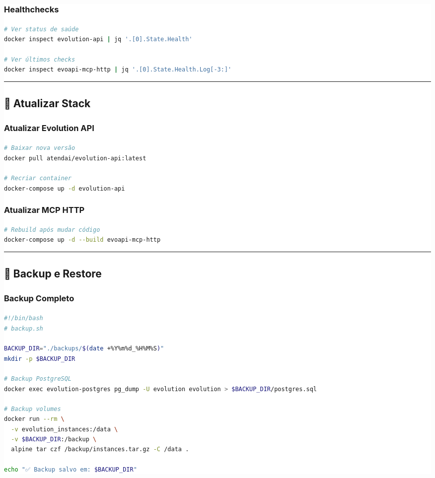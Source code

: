 ### Healthchecks

```bash
# Ver status de saúde
docker inspect evolution-api | jq '.[0].State.Health'

# Ver últimos checks
docker inspect evoapi-mcp-http | jq '.[0].State.Health.Log[-3:]'
```

---

## 🔄 Atualizar Stack

### Atualizar Evolution API

```bash
# Baixar nova versão
docker pull atendai/evolution-api:latest

# Recriar container
docker-compose up -d evolution-api
```

### Atualizar MCP HTTP

```bash
# Rebuild após mudar código
docker-compose up -d --build evoapi-mcp-http
```

---

## 💾 Backup e Restore

### Backup Completo

```bash
#!/bin/bash
# backup.sh

BACKUP_DIR="./backups/$(date +%Y%m%d_%H%M%S)"
mkdir -p $BACKUP_DIR

# Backup PostgreSQL
docker exec evolution-postgres pg_dump -U evolution evolution > $BACKUP_DIR/postgres.sql

# Backup volumes
docker run --rm \
  -v evolution_instances:/data \
  -v $BACKUP_DIR:/backup \
  alpine tar czf /backup/instances.tar.gz -C /data .

echo "✅ Backup salvo em: $BACKUP_DIR"
```
